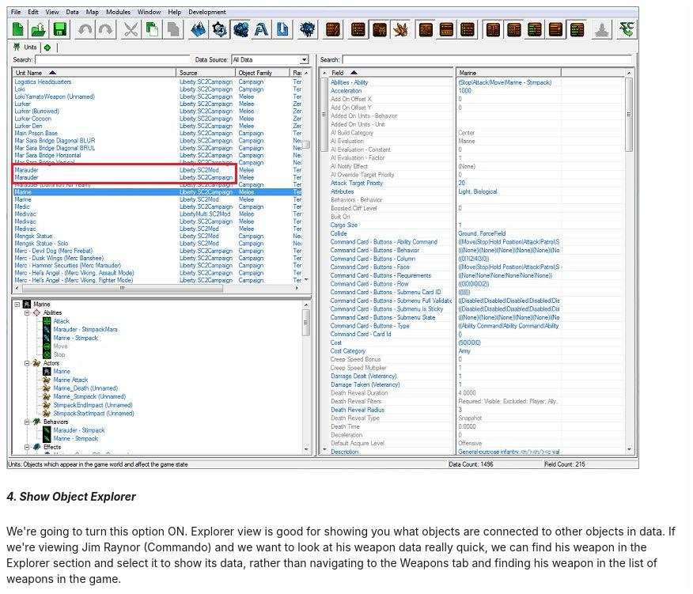![img](008-navigating-showmultisource.jpg)

##### 4. Show Object Explorer
We're going to turn this option ON. Explorer view is good for showing you what objects are connected to other objects in data. If we're viewing Jim Raynor (Commando) and we want to look at his weapon data really quick, we can find his weapon in the Explorer section and select it to show its data, rather than navigating to the Weapons tab and finding his weapon in the list of weapons in the game.

